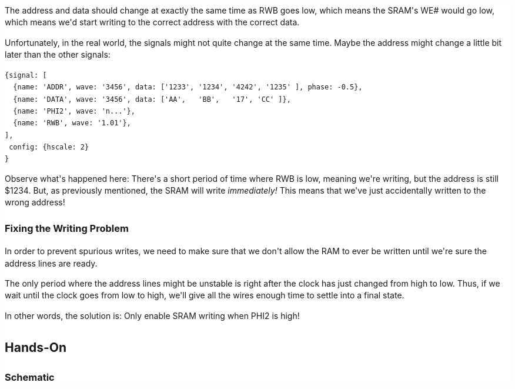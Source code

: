 The address and data should change at exactly the same time as RWB goes low,
which means the SRAM's WE# would go low,
which means we'd start writing to the correct address with the correct data.

Unfortunately, in the real world, the signals might not quite change at the same time.
Maybe the address might change a little bit later than the other signals:

```wavedrom
{signal: [
  {name: 'ADDR', wave: '3456', data: ['1233', '1234', '4242', '1235' ], phase: -0.5},
  {name: 'DATA', wave: '3456', data: ['AA',   'BB',   '17', 'CC' ]},
  {name: 'PHI2', wave: 'n...'},
  {name: 'RWB', wave: '1.01'},
],
 config: {hscale: 2}
}
```

Observe what's happened here:
There's a short period of time where RWB is low, meaning we're writing,
but the address is still $1234.
But, as previously mentioned, the SRAM will write *immediately!*
This means that we've just accidentally written to the wrong address!

### Fixing the Writing Problem

In order to prevent spurious writes,
we need to make sure that we don't allow the RAM
to ever be written until we're sure the address lines are ready.

The only period where the address lines might be unstable
is right after the clock has just changed from high to low.
Thus, if we wait until the clock goes from low to high,
we'll give all the wires enough time to settle into a final state.

In other words, the solution is:
Only enable SRAM writing when PHI2 is high!


## Hands-On

### Schematic
